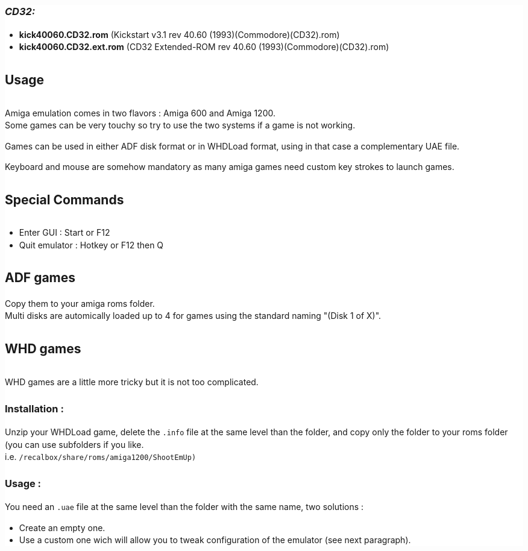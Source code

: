 ### _**CD32:**_

* **kick40060.CD32.rom** \(Kickstart v3.1 rev 40.60 \(1993\)\(Commodore\)\(CD32\).rom\) 
* **kick40060.CD32.ext.rom** \(CD32 Extended-ROM rev 40.60 \(1993\)\(Commodore\)\(CD32\).rom\)





## Usage <a id="usage"></a>

##  <a id="usage"></a>

Amiga emulation comes in two flavors : Amiga 600 and Amiga 1200.  
Some games can be very touchy so try to use the two systems if a game is not working.

Games can be used in either ADF disk format or in WHDLoad format, using in that case a complementary UAE file.

Keyboard and mouse are somehow mandatory as many amiga games need custom key strokes to launch games.

## Special Commands <a id="special-commands"></a>

## 

* Enter GUI : Start or F12 
* Quit emulator : Hotkey or F12 then Q

## ADF games <a id="adf-games"></a>



Copy them to your amiga roms folder.  
Multi disks are automically loaded up to 4 for games using the standard naming "\(Disk 1 of X\)".

## WHD games <a id="whd-games"></a>

##  <a id="whd-games"></a>

WHD games are a little more tricky but it is not too complicated.

### Installation : <a id="installation"></a>

Unzip your WHDLoad game, delete the `.info` file at the same level than the folder, and copy only the folder to your roms folder \(you can use subfolders if you like.  
i.e. `/recalbox/share/roms/amiga1200/ShootEmUp)`



### Usage : <a id="usage-1"></a>

You need an `.uae` file at the same level than the folder with the same name, two solutions :

* Create an empty one. 
* Use a custom one wich will allow you to tweak configuration of the emulator \(see next paragraph\).
